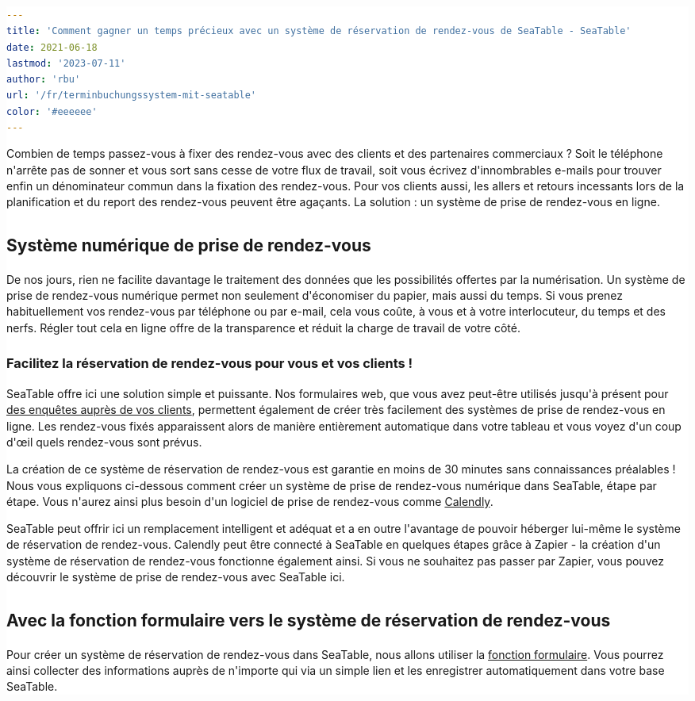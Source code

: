 ```yaml
---
title: 'Comment gagner un temps précieux avec un système de réservation de rendez-vous de SeaTable - SeaTable'
date: 2021-06-18
lastmod: '2023-07-11'
author: 'rbu'
url: '/fr/terminbuchungssystem-mit-seatable'
color: '#eeeeee'
---
```


Combien de temps passez-vous à fixer des rendez-vous avec des clients et des partenaires commerciaux ? Soit le téléphone n'arrête pas de sonner et vous sort sans cesse de votre flux de travail, soit vous écrivez d'innombrables e-mails pour trouver enfin un dénominateur commun dans la fixation des rendez-vous. Pour vos clients aussi, les allers et retours incessants lors de la planification et du report des rendez-vous peuvent être agaçants. La solution : un système de prise de rendez-vous en ligne.

## Système numérique de prise de rendez-vous

De nos jours, rien ne facilite davantage le traitement des données que les possibilités offertes par la numérisation. Un système de prise de rendez-vous numérique permet non seulement d'économiser du papier, mais aussi du temps. Si vous prenez habituellement vos rendez-vous par téléphone ou par e-mail, cela vous coûte, à vous et à votre interlocuteur, du temps et des nerfs. Régler tout cela en ligne offre de la transparence et réduit la charge de travail de votre côté.

### Facilitez la réservation de rendez-vous pour vous et vos clients !

SeaTable offre ici une solution simple et puissante. Nos formulaires web, que vous avez peut-être utilisés jusqu'à présent pour [des enquêtes auprès de vos clients](https://seatable.io/fr/modele/ku9n1tyosmmho-8trn7rdg/), permettent également de créer très facilement des systèmes de prise de rendez-vous en ligne. Les rendez-vous fixés apparaissent alors de manière entièrement automatique dans votre tableau et vous voyez d'un coup d'œil quels rendez-vous sont prévus.

La création de ce système de réservation de rendez-vous est garantie en moins de 30 minutes sans connaissances préalables ! Nous vous expliquons ci-dessous comment créer un système de prise de rendez-vous numérique dans SeaTable, étape par étape. Vous n'aurez ainsi plus besoin d'un logiciel de prise de rendez-vous comme [Calendly](https://calendly.com/de/).

SeaTable peut offrir ici un remplacement intelligent et adéquat et a en outre l'avantage de pouvoir héberger lui-même le système de réservation de rendez-vous. Calendly peut être connecté à SeaTable en quelques étapes grâce à Zapier - la création d'un système de réservation de rendez-vous fonctionne également ainsi. Si vous ne souhaitez pas passer par Zapier, vous pouvez découvrir le système de prise de rendez-vous avec SeaTable ici.

## Avec la fonction formulaire vers le système de réservation de rendez-vous

Pour créer un système de réservation de rendez-vous dans SeaTable, nous allons utiliser la [fonction formulaire](https://seatable.io/fr/docs/handbuch/datenmanagement/webformulare/). Vous pourrez ainsi collecter des informations auprès de n'importe qui via un simple lien et les enregistrer automatiquement dans votre base SeaTable.
